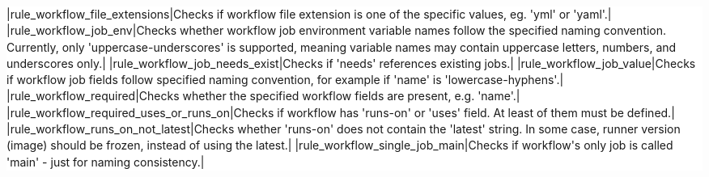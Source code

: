 |rule_workflow_file_extensions|Checks if workflow file extension is one of the specific values, eg. 'yml' or 'yaml'.|
|rule_workflow_job_env|Checks whether workflow job environment variable names follow the specified naming convention. Currently, only 'uppercase-underscores' is supported, meaning variable names may contain uppercase letters, numbers, and underscores only.|
|rule_workflow_job_needs_exist|Checks if 'needs' references existing jobs.|
|rule_workflow_job_value|Checks if workflow job fields follow specified naming convention, for example if 'name' is 'lowercase-hyphens'.|
|rule_workflow_required|Checks whether the specified workflow fields are present, e.g. 'name'.|
|rule_workflow_required_uses_or_runs_on|Checks if workflow has 'runs-on' or 'uses' field. At least of them must be defined.|
|rule_workflow_runs_on_not_latest|Checks whether 'runs-on' does not contain the 'latest' string. In some case, runner version (image) should be frozen, instead of using the latest.|
|rule_workflow_single_job_main|Checks if workflow's only job is called 'main' - just for naming consistency.|
